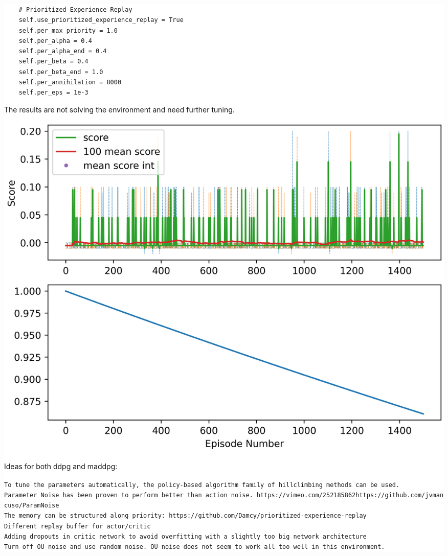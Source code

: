         # Prioritized Experience Replay
        self.use_prioritized_experience_replay = True
        self.per_max_priority = 1.0
        self.per_alpha = 0.4
        self.per_alpha_end = 0.4
        self.per_beta = 0.4
        self.per_beta_end = 1.0
        self.per_annihilation = 8000
        self.per_eps = 1e-3


The results are not solving the environment and need further tuning. 

![Alt text](results/maddpg/1589672949.192302.png?raw=true "Title")

Ideas for both ddpg and maddpg: 

    To tune the parameters automatically, the policy-based algorithm family of hillclimbing methods can be used. 
    Parameter Noise has been proven to perform better than action noise. https://vimeo.com/252185862https://github.com/jvmancuso/ParamNoise
    The memory can be structured along priority: https://github.com/Damcy/prioritized-experience-replay
    Different replay buffer for actor/critic 
    Adding dropouts in critic network to avoid overfitting with a slightly too big network architecture
    Turn off OU noise and use random noise. OU noise does not seem to work all too well in this environment. 


